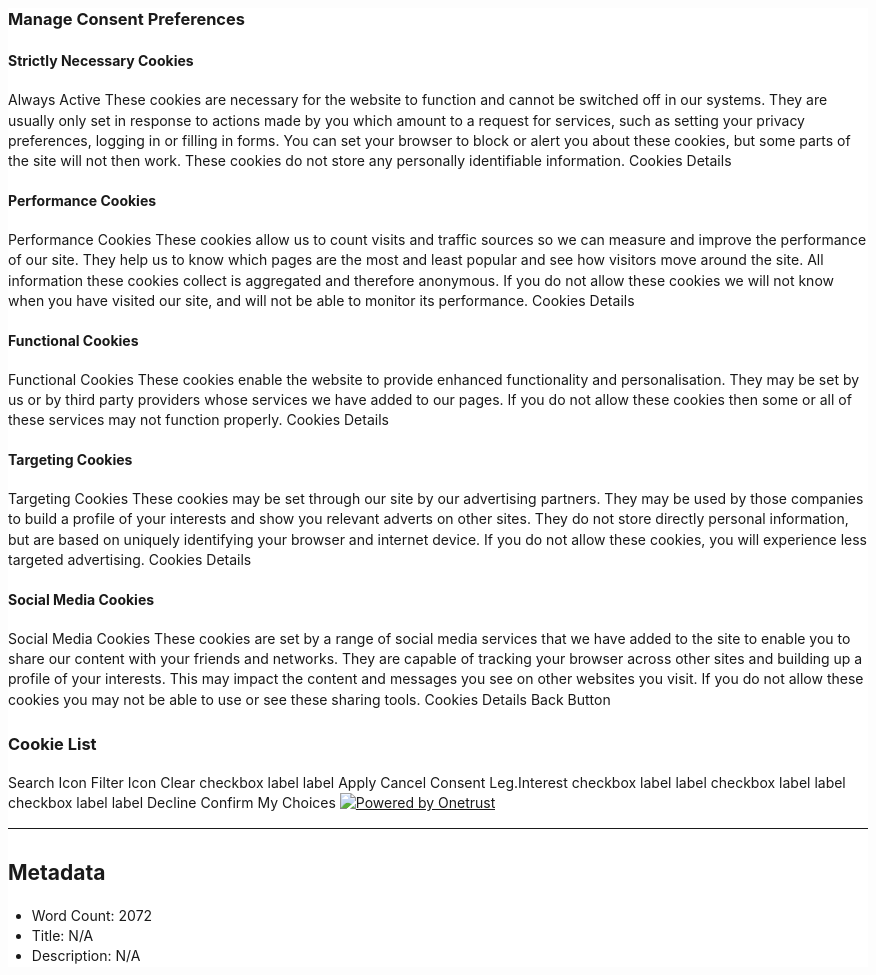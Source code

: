 ###  Manage Consent Preferences
#### Strictly Necessary Cookies
Always Active
These cookies are necessary for the website to function and cannot be switched off in our systems. They are usually only set in response to actions made by you which amount to a request for services, such as setting your privacy preferences, logging in or filling in forms. You can set your browser to block or alert you about these cookies, but some parts of the site will not then work. These cookies do not store any personally identifiable information.
Cookies Details‎
#### Performance Cookies
Performance Cookies
These cookies allow us to count visits and traffic sources so we can measure and improve the performance of our site. They help us to know which pages are the most and least popular and see how visitors move around the site. All information these cookies collect is aggregated and therefore anonymous. If you do not allow these cookies we will not know when you have visited our site, and will not be able to monitor its performance.
Cookies Details‎
#### Functional Cookies
Functional Cookies
These cookies enable the website to provide enhanced functionality and personalisation. They may be set by us or by third party providers whose services we have added to our pages. If you do not allow these cookies then some or all of these services may not function properly.
Cookies Details‎
#### Targeting Cookies
Targeting Cookies
These cookies may be set through our site by our advertising partners. They may be used by those companies to build a profile of your interests and show you relevant adverts on other sites. They do not store directly personal information, but are based on uniquely identifying your browser and internet device. If you do not allow these cookies, you will experience less targeted advertising.
Cookies Details‎
#### Social Media Cookies
Social Media Cookies
These cookies are set by a range of social media services that we have added to the site to enable you to share our content with your friends and networks. They are capable of tracking your browser across other sites and building up a profile of your interests. This may impact the content and messages you see on other websites you visit. If you do not allow these cookies you may not be able to use or see these sharing tools.
Cookies Details‎
Back Button
### Cookie List
Search Icon
Filter Icon
Clear
checkbox label label
Apply Cancel
Consent Leg.Interest
checkbox label label
checkbox label label
checkbox label label
Decline Confirm My Choices
[![Powered by Onetrust](https://cdn.cookielaw.org/logos/static/powered_by_logo.svg)](https://www.onetrust.com/products/cookie-consent/)


---

## Metadata
- Word Count: 2072
- Title: N/A
- Description: N/A

